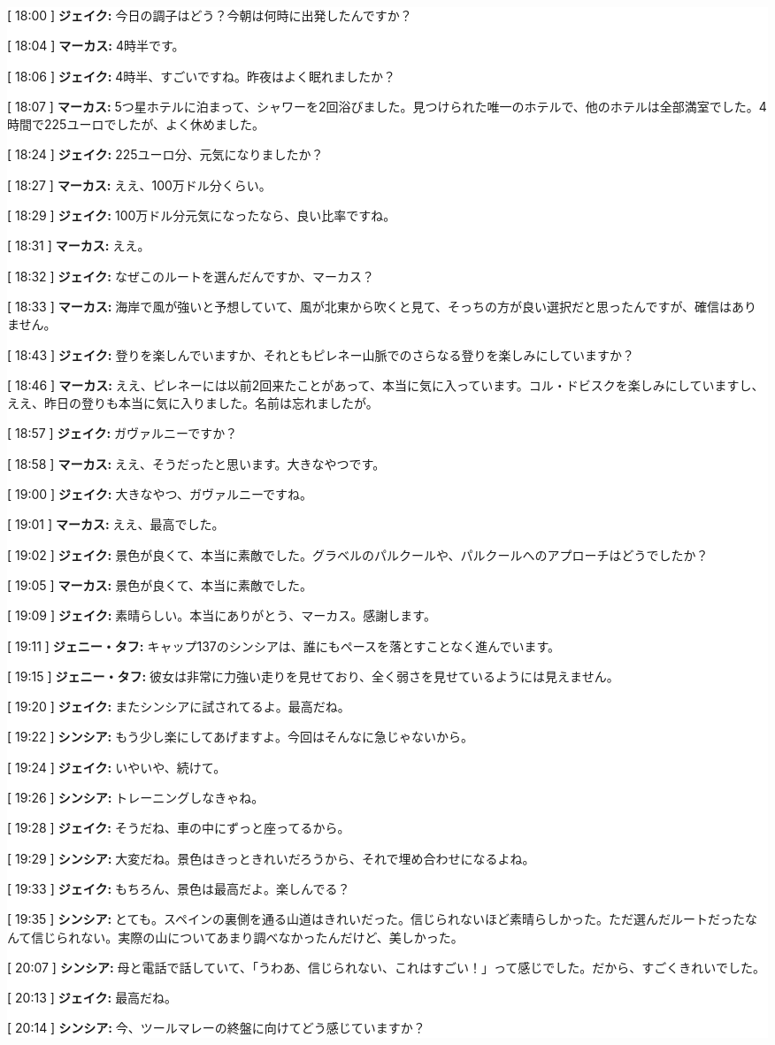 [ 18:00 ] **ジェイク:** 今日の調子はどう？今朝は何時に出発したんですか？

[ 18:04 ] **マーカス:** 4時半です。

[ 18:06 ] **ジェイク:** 4時半、すごいですね。昨夜はよく眠れましたか？

[ 18:07 ] **マーカス:** 5つ星ホテルに泊まって、シャワーを2回浴びました。見つけられた唯一のホテルで、他のホテルは全部満室でした。4時間で225ユーロでしたが、よく休めました。

[ 18:24 ] **ジェイク:** 225ユーロ分、元気になりましたか？

[ 18:27 ] **マーカス:** ええ、100万ドル分くらい。

[ 18:29 ] **ジェイク:** 100万ドル分元気になったなら、良い比率ですね。

[ 18:31 ] **マーカス:** ええ。

[ 18:32 ] **ジェイク:** なぜこのルートを選んだんですか、マーカス？

[ 18:33 ] **マーカス:** 海岸で風が強いと予想していて、風が北東から吹くと見て、そっちの方が良い選択だと思ったんですが、確信はありません。

[ 18:43 ] **ジェイク:** 登りを楽しんでいますか、それともピレネー山脈でのさらなる登りを楽しみにしていますか？

[ 18:46 ] **マーカス:** ええ、ピレネーには以前2回来たことがあって、本当に気に入っています。コル・ドビスクを楽しみにしていますし、ええ、昨日の登りも本当に気に入りました。名前は忘れましたが。

[ 18:57 ] **ジェイク:** ガヴァルニーですか？

[ 18:58 ] **マーカス:** ええ、そうだったと思います。大きなやつです。

[ 19:00 ] **ジェイク:** 大きなやつ、ガヴァルニーですね。

[ 19:01 ] **マーカス:** ええ、最高でした。

[ 19:02 ] **ジェイク:** 景色が良くて、本当に素敵でした。グラベルのパルクールや、パルクールへのアプローチはどうでしたか？

[ 19:05 ] **マーカス:** 景色が良くて、本当に素敵でした。

[ 19:09 ] **ジェイク:** 素晴らしい。本当にありがとう、マーカス。感謝します。

[ 19:11 ] **ジェニー・タフ:** キャップ137のシンシアは、誰にもペースを落とすことなく進んでいます。

[ 19:15 ] **ジェニー・タフ:** 彼女は非常に力強い走りを見せており、全く弱さを見せているようには見えません。

[ 19:20 ] **ジェイク:** またシンシアに試されてるよ。最高だね。

[ 19:22 ] **シンシア:** もう少し楽にしてあげますよ。今回はそんなに急じゃないから。

[ 19:24 ] **ジェイク:** いやいや、続けて。

[ 19:26 ] **シンシア:** トレーニングしなきゃね。

[ 19:28 ] **ジェイク:** そうだね、車の中にずっと座ってるから。

[ 19:29 ] **シンシア:** 大変だね。景色はきっときれいだろうから、それで埋め合わせになるよね。

[ 19:33 ] **ジェイク:** もちろん、景色は最高だよ。楽しんでる？

[ 19:35 ] **シンシア:** とても。スペインの裏側を通る山道はきれいだった。信じられないほど素晴らしかった。ただ選んだルートだったなんて信じられない。実際の山についてあまり調べなかったんだけど、美しかった。

[ 20:07 ] **シンシア:** 母と電話で話していて、「うわあ、信じられない、これはすごい！」って感じでした。だから、すごくきれいでした。

[ 20:13 ] **ジェイク:** 最高だね。

[ 20:14 ] **シンシア:** 今、ツールマレーの終盤に向けてどう感じていますか？
